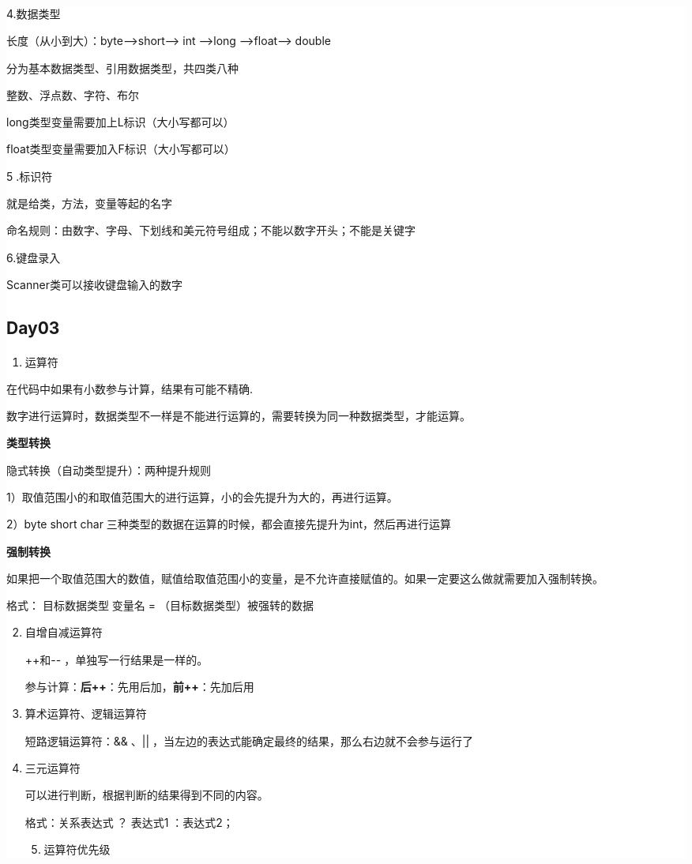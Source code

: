 4.数据类型

长度（从小到大）：byte-->short--> int -->long -->float--> double

分为基本数据类型、引用数据类型，共四类八种

整数、浮点数、字符、布尔

long类型变量需要加上L标识（大小写都可以）

float类型变量需要加入F标识（大小写都可以）

5 .标识符

就是给类，方法，变量等起的名字

命名规则：由数字、字母、下划线和美元符号组成；不能以数字开头；不能是关键字

6.键盘录入

Scanner类可以接收键盘输入的数字



  ## Day03

1. 运算符


在代码中如果有小数参与计算，结果有可能不精确.

数字进行运算时，数据类型不一样是不能进行运算的，需要转换为同一种数据类型，才能运算。

**类型转换**

隐式转换（自动类型提升）：两种提升规则

1）取值范围小的和取值范围大的进行运算，小的会先提升为大的，再进行运算。

2）byte short char 三种类型的数据在运算的时候，都会直接先提升为int，然后再进行运算

**强制转换**

如果把一个取值范围大的数值，赋值给取值范围小的变量，是不允许直接赋值的。如果一定要这么做就需要加入强制转换。

格式： 目标数据类型 变量名 = （目标数据类型）被强转的数据

2. 自增自减运算符

   ++和-- ，单独写一行结果是一样的。

   参与计算：**后++**：先用后加，**前++**：先加后用

3. 算术运算符、逻辑运算符

   短路逻辑运算符：&& 、|| ，当左边的表达式能确定最终的结果，那么右边就不会参与运行了 

4. 三元运算符

   可以进行判断，根据判断的结果得到不同的内容。

   格式：关系表达式 ？ 表达式1 ：表达式2；

 	5. 运算符优先级
